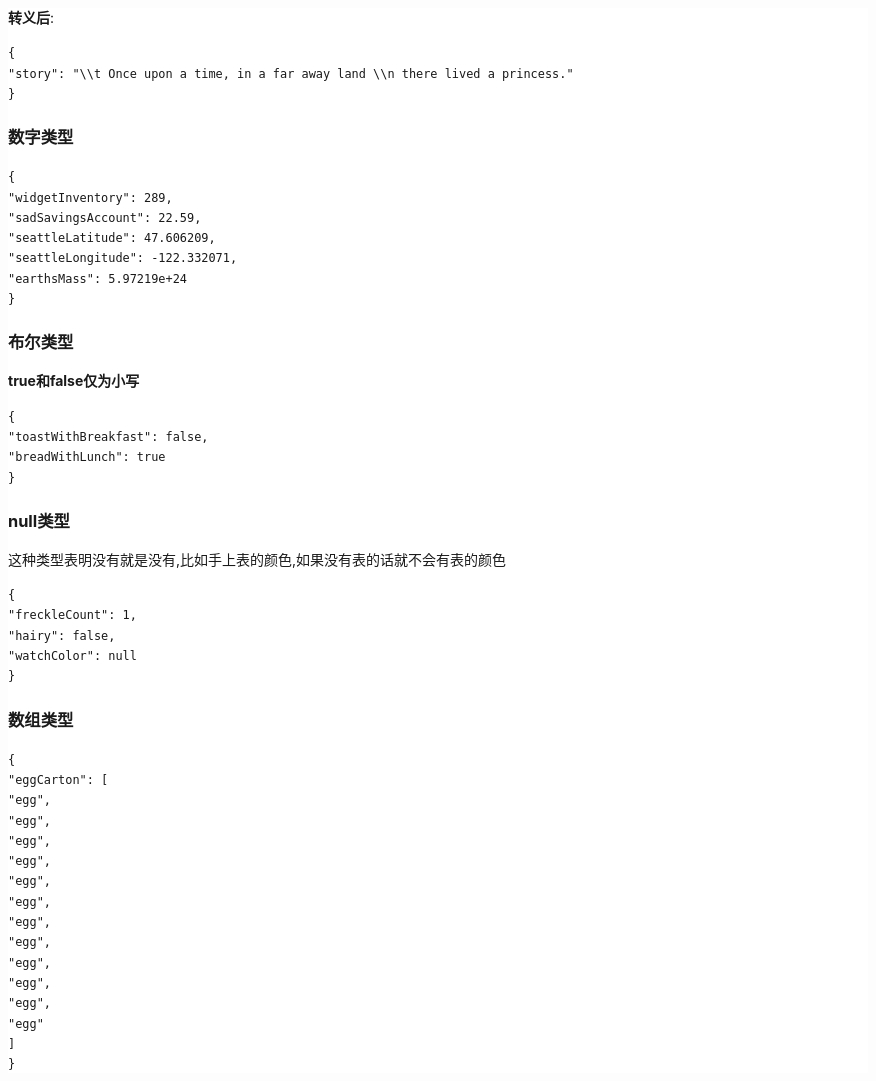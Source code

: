 **转义后**:

<pre><code class="language-json line-numbers">{
"story": "\\t Once upon a time, in a far away land \\n there lived a princess."
}
</code></pre>

### 数字类型

<pre><code class="language-json line-numbers">{
"widgetInventory": 289,
"sadSavingsAccount": 22.59,
"seattleLatitude": 47.606209,
"seattleLongitude": -122.332071,
"earthsMass": 5.97219e+24
}
</code></pre>

### 布尔类型

**true和false仅为小写**

<pre><code class="language-json line-numbers">{
"toastWithBreakfast": false,
"breadWithLunch": true
}
</code></pre>

### null类型

这种类型表明没有就是没有,比如手上表的颜色,如果没有表的话就不会有表的颜色

<pre><code class="language-json line-numbers">{
"freckleCount": 1,
"hairy": false,
"watchColor": null
}
</code></pre>

### 数组类型

<pre><code class="language-json line-numbers">{
"eggCarton": [
"egg",
"egg",
"egg",
"egg",
"egg",
"egg",
"egg",
"egg",
"egg",
"egg",
"egg",
"egg"
]
}
</code></pre>
